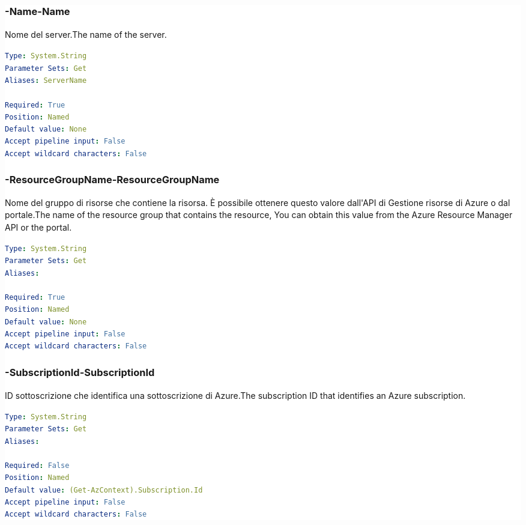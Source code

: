### <span data-ttu-id="c1104-122">-Name</span><span class="sxs-lookup"><span data-stu-id="c1104-122">-Name</span></span>
<span data-ttu-id="c1104-123">Nome del server.</span><span class="sxs-lookup"><span data-stu-id="c1104-123">The name of the server.</span></span>

```yaml
Type: System.String
Parameter Sets: Get
Aliases: ServerName

Required: True
Position: Named
Default value: None
Accept pipeline input: False
Accept wildcard characters: False
```

### <span data-ttu-id="c1104-124">-ResourceGroupName</span><span class="sxs-lookup"><span data-stu-id="c1104-124">-ResourceGroupName</span></span>
<span data-ttu-id="c1104-125">Nome del gruppo di risorse che contiene la risorsa. È possibile ottenere questo valore dall'API di Gestione risorse di Azure o dal portale.</span><span class="sxs-lookup"><span data-stu-id="c1104-125">The name of the resource group that contains the resource, You can obtain this value from the Azure Resource Manager API or the portal.</span></span>

```yaml
Type: System.String
Parameter Sets: Get
Aliases:

Required: True
Position: Named
Default value: None
Accept pipeline input: False
Accept wildcard characters: False
```

### <span data-ttu-id="c1104-126">-SubscriptionId</span><span class="sxs-lookup"><span data-stu-id="c1104-126">-SubscriptionId</span></span>
<span data-ttu-id="c1104-127">ID sottoscrizione che identifica una sottoscrizione di Azure.</span><span class="sxs-lookup"><span data-stu-id="c1104-127">The subscription ID that identifies an Azure subscription.</span></span>

```yaml
Type: System.String
Parameter Sets: Get
Aliases:

Required: False
Position: Named
Default value: (Get-AzContext).Subscription.Id
Accept pipeline input: False
Accept wildcard characters: False
```
